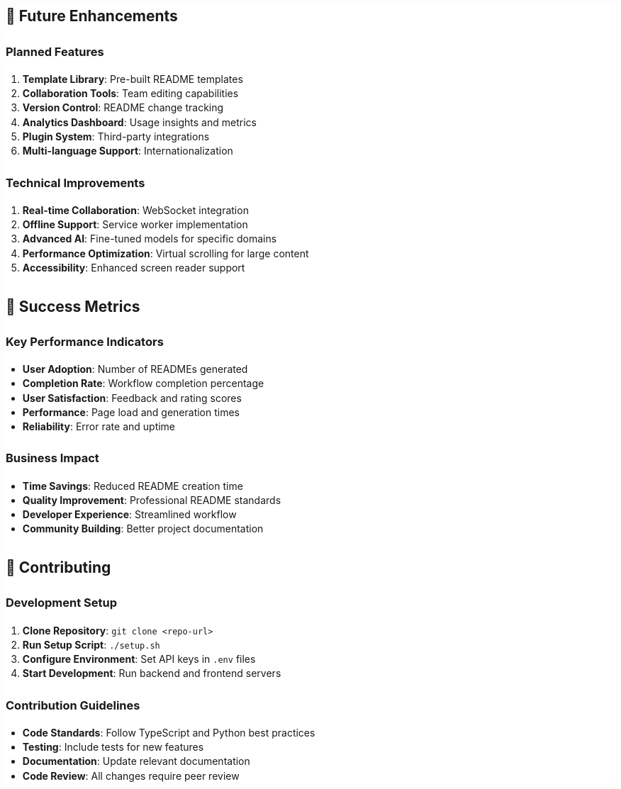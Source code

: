 ## 🔮 Future Enhancements

### Planned Features

1. **Template Library**: Pre-built README templates
2. **Collaboration Tools**: Team editing capabilities
3. **Version Control**: README change tracking
4. **Analytics Dashboard**: Usage insights and metrics
5. **Plugin System**: Third-party integrations
6. **Multi-language Support**: Internationalization

### Technical Improvements

1. **Real-time Collaboration**: WebSocket integration
2. **Offline Support**: Service worker implementation
3. **Advanced AI**: Fine-tuned models for specific domains
4. **Performance Optimization**: Virtual scrolling for large content
5. **Accessibility**: Enhanced screen reader support

## 🎯 Success Metrics

### Key Performance Indicators

- **User Adoption**: Number of READMEs generated
- **Completion Rate**: Workflow completion percentage
- **User Satisfaction**: Feedback and rating scores
- **Performance**: Page load and generation times
- **Reliability**: Error rate and uptime

### Business Impact

- **Time Savings**: Reduced README creation time
- **Quality Improvement**: Professional README standards
- **Developer Experience**: Streamlined workflow
- **Community Building**: Better project documentation

## 🤝 Contributing

### Development Setup

1. **Clone Repository**: `git clone <repo-url>`
2. **Run Setup Script**: `./setup.sh`
3. **Configure Environment**: Set API keys in `.env` files
4. **Start Development**: Run backend and frontend servers

### Contribution Guidelines

- **Code Standards**: Follow TypeScript and Python best practices
- **Testing**: Include tests for new features
- **Documentation**: Update relevant documentation
- **Code Review**: All changes require peer review
